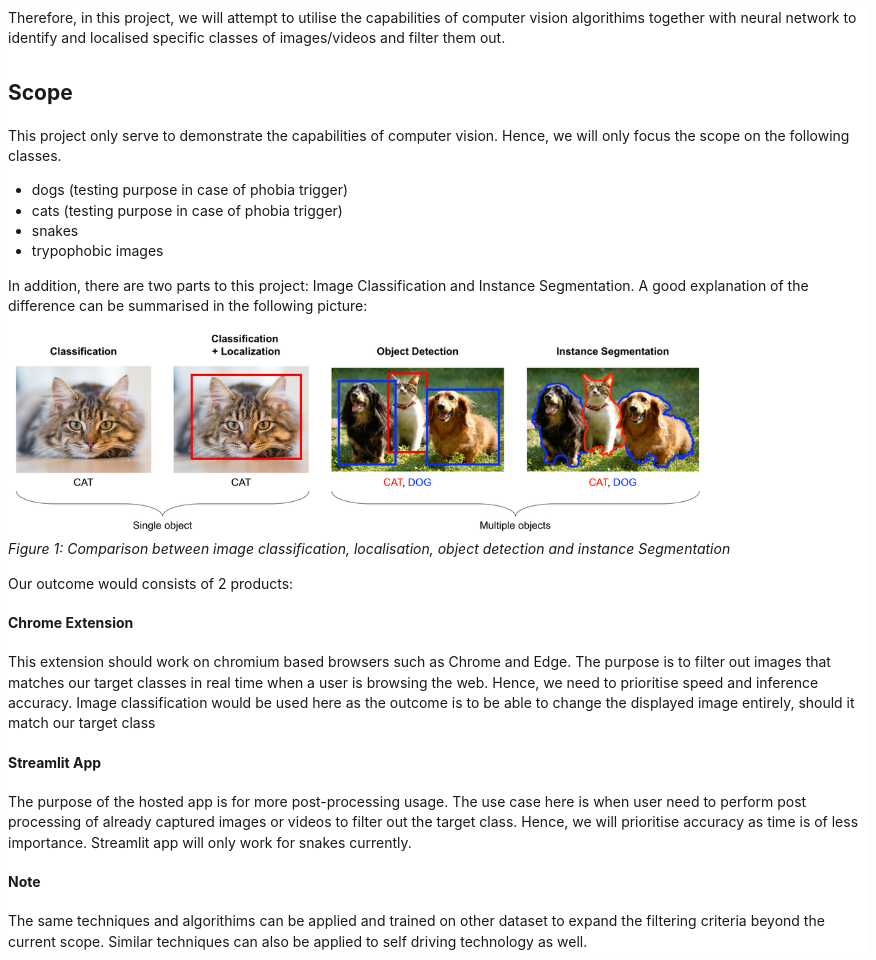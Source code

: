 Therefore, in this project, we will attempt to utilise the capabilities of computer vision algorithims together with neural network to identify and localised specific classes of images/videos and filter them out. 

## Scope
This project only serve to demonstrate the capabilities of computer vision. Hence, we will only focus the scope on the following classes. 
  - dogs (testing purpose in case of phobia trigger)
  - cats (testing purpose in case of phobia trigger)
  - snakes
  - trypophobic images

In addition, there are two parts to this project: Image Classification and Instance Segmentation. A good explanation of the difference can be summarised in the following picture:

<img src="./Images/CV_differences.png" width=700/> <br>
<i>Figure 1: Comparison between image classification, localisation, object detection and instance Segmentation</i>

Our outcome would consists of 2 products:

#### Chrome Extension

This extension should work on chromium based browsers such as Chrome and Edge. The purpose is to filter out images that matches our target classes in real time when a user is browsing the web. Hence, we need to prioritise speed and inference accuracy. Image classification would be used here as the outcome is to be able to change the displayed image entirely, should it match our target class

#### Streamlit App

The purpose of the hosted app is for more post-processing usage. The use case here is when user need to perform post processing of already captured images or videos to filter out the target class. Hence, we will prioritise accuracy as time is of less importance. Streamlit app will only work for snakes currently.

#### Note

The same techniques and algorithims can be applied and trained on other dataset to expand the filtering criteria beyond the current scope. Similar techniques can also be applied to self driving technology as well.
